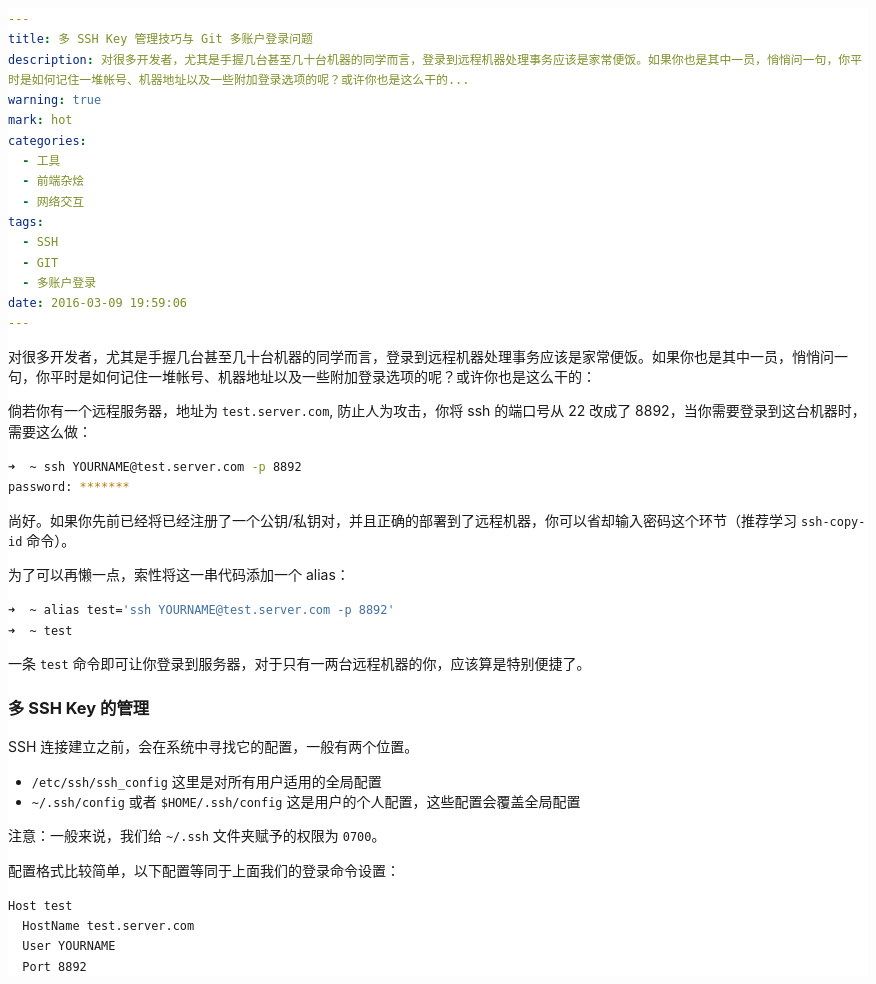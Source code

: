```yaml
---
title: 多 SSH Key 管理技巧与 Git 多账户登录问题
description: 对很多开发者，尤其是手握几台甚至几十台机器的同学而言，登录到远程机器处理事务应该是家常便饭。如果你也是其中一员，悄悄问一句，你平时是如何记住一堆帐号、机器地址以及一些附加登录选项的呢？或许你也是这么干的...
warning: true
mark: hot
categories:
  - 工具
  - 前端杂烩
  - 网络交互
tags:
  - SSH
  - GIT
  - 多账户登录
date: 2016-03-09 19:59:06
---
```



对很多开发者，尤其是手握几台甚至几十台机器的同学而言，登录到远程机器处理事务应该是家常便饭。如果你也是其中一员，悄悄问一句，你平时是如何记住一堆帐号、机器地址以及一些附加登录选项的呢？或许你也是这么干的：



倘若你有一个远程服务器，地址为 `test.server.com`, 防止人为攻击，你将 ssh 的端口号从 22 改成了 8892，当你需要登录到这台机器时，需要这么做：

```bash
➜  ~ ssh YOURNAME@test.server.com -p 8892
password: *******
```

尚好。如果你先前已经将已经注册了一个公钥/私钥对，并且正确的部署到了远程机器，你可以省却输入密码这个环节（推荐学习 `ssh-copy-id` 命令）。

为了可以再懒一点，索性将这一串代码添加一个 alias：

```bash
➜  ~ alias test='ssh YOURNAME@test.server.com -p 8892'
➜  ~ test
```

一条 `test` 命令即可让你登录到服务器，对于只有一两台远程机器的你，应该算是特别便捷了。

### 多 SSH Key 的管理

SSH 连接建立之前，会在系统中寻找它的配置，一般有两个位置。

- `/etc/ssh/ssh_config` 这里是对所有用户适用的全局配置
- `~/.ssh/config` 或者 `$HOME/.ssh/config` 这是用户的个人配置，这些配置会覆盖全局配置

注意：一般来说，我们给 `~/.ssh` 文件夹赋予的权限为 `0700`。

配置格式比较简单，以下配置等同于上面我们的登录命令设置：

```
Host test
  HostName test.server.com
  User YOURNAME
  Port 8892
```
